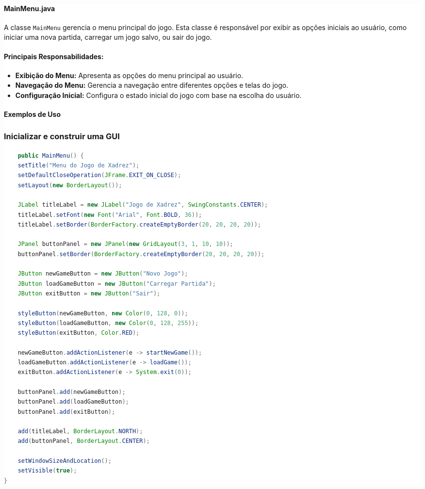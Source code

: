 #### MainMenu.java

A classe `MainMenu` gerencia o menu principal do jogo. Esta classe é responsável por exibir as opções iniciais ao
usuário, como iniciar uma nova partida, carregar um jogo salvo, ou sair do jogo.

#### Principais Responsabilidades:

- **Exibição do Menu:** Apresenta as opções do menu principal ao usuário.
- **Navegação do Menu:** Gerencia a navegação entre diferentes opções e telas do jogo.
- **Configuração Inicial:** Configura o estado inicial do jogo com base na escolha do usuário.

#### Exemplos de Uso

### Inicializar e construir uma GUI

```java
    public MainMenu() {
    setTitle("Menu do Jogo de Xadrez");
    setDefaultCloseOperation(JFrame.EXIT_ON_CLOSE);
    setLayout(new BorderLayout());

    JLabel titleLabel = new JLabel("Jogo de Xadrez", SwingConstants.CENTER);
    titleLabel.setFont(new Font("Arial", Font.BOLD, 36));
    titleLabel.setBorder(BorderFactory.createEmptyBorder(20, 20, 20, 20));

    JPanel buttonPanel = new JPanel(new GridLayout(3, 1, 10, 10));
    buttonPanel.setBorder(BorderFactory.createEmptyBorder(20, 20, 20, 20));

    JButton newGameButton = new JButton("Novo Jogo");
    JButton loadGameButton = new JButton("Carregar Partida");
    JButton exitButton = new JButton("Sair");

    styleButton(newGameButton, new Color(0, 128, 0));
    styleButton(loadGameButton, new Color(0, 128, 255));
    styleButton(exitButton, Color.RED);

    newGameButton.addActionListener(e -> startNewGame());
    loadGameButton.addActionListener(e -> loadGame());
    exitButton.addActionListener(e -> System.exit(0));

    buttonPanel.add(newGameButton);
    buttonPanel.add(loadGameButton);
    buttonPanel.add(exitButton);

    add(titleLabel, BorderLayout.NORTH);
    add(buttonPanel, BorderLayout.CENTER);

    setWindowSizeAndLocation();
    setVisible(true);
}
```
